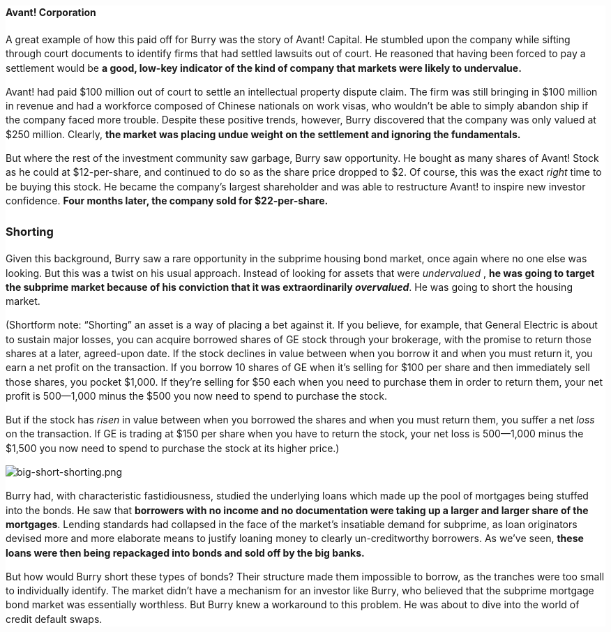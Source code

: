 #### Avant! Corporation

A great example of how this paid off for Burry was the story of Avant! Capital. He stumbled upon the company while sifting through court documents to identify firms that had settled lawsuits out of court. He reasoned that having been forced to pay a settlement would be **a good, low-key indicator of the kind of company that markets were likely to undervalue.**

Avant! had paid $100 million out of court to settle an intellectual property dispute claim. The firm was still bringing in $100 million in revenue and had a workforce composed of Chinese nationals on work visas, who wouldn’t be able to simply abandon ship if the company faced more trouble. Despite these positive trends, however, Burry discovered that the company was only valued at $250 million. Clearly, **the market was placing undue weight on the settlement and ignoring the fundamentals.**

But where the rest of the investment community saw garbage, Burry saw opportunity. He bought as many shares of Avant! Stock as he could at $12-per-share, and continued to do so as the share price dropped to $2. Of course, this was the exact _right_ time to be buying this stock. He became the company’s largest shareholder and was able to restructure Avant! to inspire new investor confidence. **Four months later, the company sold for $22-per-share.**

### Shorting

Given this background, Burry saw a rare opportunity in the subprime housing bond market, once again where no one else was looking. But this was a twist on his usual approach. Instead of looking for assets that were _undervalued_ , **he was going to target the subprime market because of his conviction that it was extraordinarily _overvalued_**. He was going to short the housing market.

(Shortform note: “Shorting” an asset is a way of placing a bet against it. If you believe, for example, that General Electric is about to sustain major losses, you can acquire borrowed shares of GE stock through your brokerage, with the promise to return those shares at a later, agreed-upon date. If the stock declines in value between when you borrow it and when you must return it, you earn a net profit on the transaction. If you borrow 10 shares of GE when it’s selling for $100 per share and then immediately sell those shares, you pocket $1,000. If they’re selling for $50 each when you need to purchase them in order to return them, your net profit is $500—$1,000 minus the $500 you now need to spend to purchase the stock.

But if the stock has _risen_ in value between when you borrowed the shares and when you must return them, you suffer a net _loss_ on the transaction. If GE is trading at $150 per share when you have to return the stock, your net loss is $500—$1,000 minus the $1,500 you now need to spend to purchase the stock at its higher price.)

![big-short-shorting.png](https://media.shortform.com/images/big-short-shorting.png)

Burry had, with characteristic fastidiousness, studied the underlying loans which made up the pool of mortgages being stuffed into the bonds. He saw that **borrowers with no income and no documentation were taking up a larger and larger share of the mortgages**. Lending standards had collapsed in the face of the market’s insatiable demand for subprime, as loan originators devised more and more elaborate means to justify loaning money to clearly un-creditworthy borrowers. As we’ve seen, **these loans were then being repackaged into bonds and sold off by the big banks.**

But how would Burry short these types of bonds? Their structure made them impossible to borrow, as the tranches were too small to individually identify. The market didn’t have a mechanism for an investor like Burry, who believed that the subprime mortgage bond market was essentially worthless. But Burry knew a workaround to this problem. He was about to dive into the world of credit default swaps.
